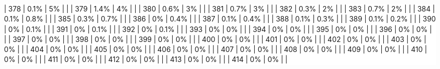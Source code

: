 | 378 | 0.1% | 5% |  |
| 379 | 1.4% | 4% |  |
| 380 | 0.6% | 3% |  |
| 381 | 0.7% | 3% |  |
| 382 | 0.3% | 2% |  |
| 383 | 0.7% | 2% |  |
| 384 | 0.1% | 0.8% |  |
| 385 | 0.3% | 0.7% |  |
| 386 | 0% | 0.4% |  |
| 387 | 0.1% | 0.4% |  |
| 388 | 0.1% | 0.3% |  |
| 389 | 0.1% | 0.2% |  |
| 390 | 0% | 0.1% |  |
| 391 | 0% | 0.1% |  |
| 392 | 0% | 0.1% |  |
| 393 | 0% | 0% |  |
| 394 | 0% | 0% |  |
| 395 | 0% | 0% |  |
| 396 | 0% | 0% |  |
| 397 | 0% | 0% |  |
| 398 | 0% | 0% |  |
| 399 | 0% | 0% |  |
| 400 | 0% | 0% |  |
| 401 | 0% | 0% |  |
| 402 | 0% | 0% |  |
| 403 | 0% | 0% |  |
| 404 | 0% | 0% |  |
| 405 | 0% | 0% |  |
| 406 | 0% | 0% |  |
| 407 | 0% | 0% |  |
| 408 | 0% | 0% |  |
| 409 | 0% | 0% |  |
| 410 | 0% | 0% |  |
| 411 | 0% | 0% |  |
| 412 | 0% | 0% |  |
| 413 | 0% | 0% |  |
| 414 | 0% | 0% |  |